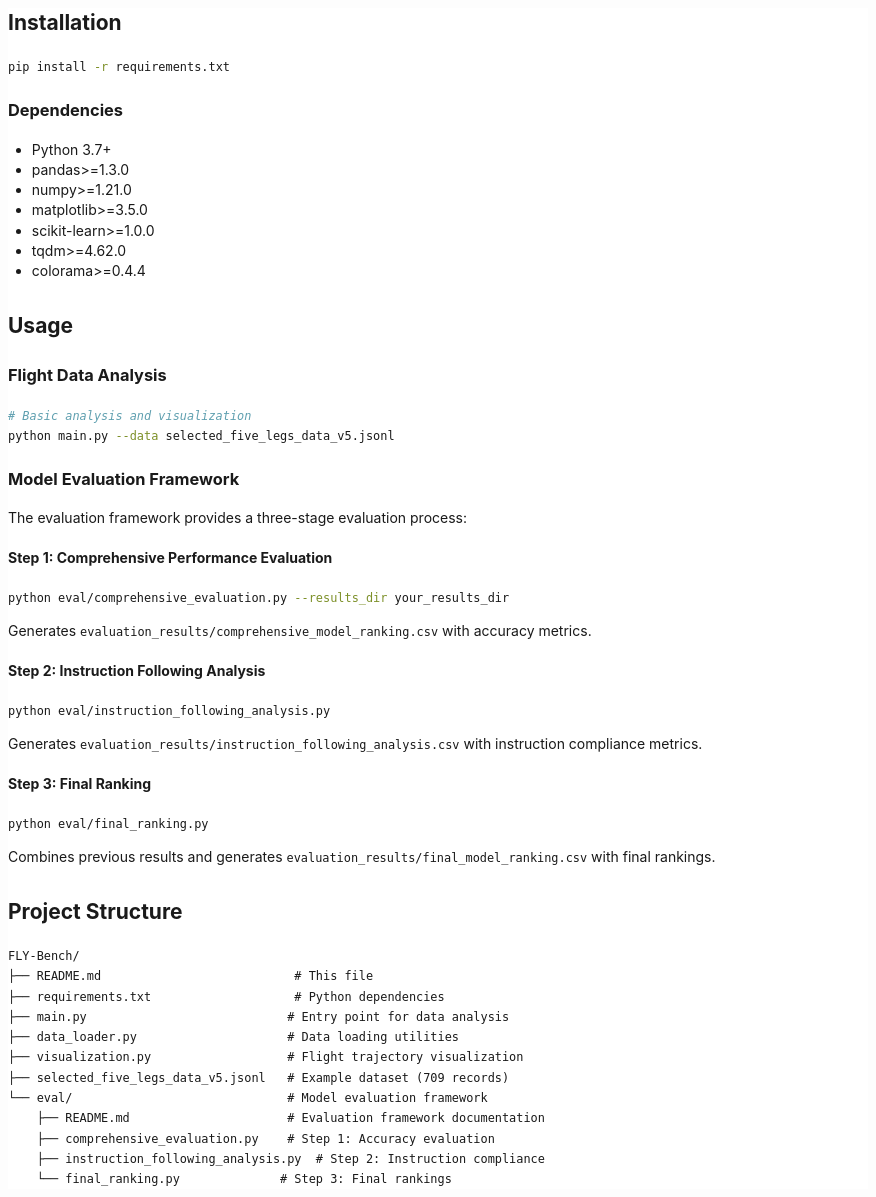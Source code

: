 ## Installation

```bash
pip install -r requirements.txt
```

### Dependencies
- Python 3.7+
- pandas>=1.3.0
- numpy>=1.21.0
- matplotlib>=3.5.0
- scikit-learn>=1.0.0
- tqdm>=4.62.0
- colorama>=0.4.4

## Usage

### Flight Data Analysis

```bash
# Basic analysis and visualization
python main.py --data selected_five_legs_data_v5.jsonl
```

### Model Evaluation Framework

The evaluation framework provides a three-stage evaluation process:

#### Step 1: Comprehensive Performance Evaluation
```bash
python eval/comprehensive_evaluation.py --results_dir your_results_dir
```
Generates `evaluation_results/comprehensive_model_ranking.csv` with accuracy metrics.

#### Step 2: Instruction Following Analysis
```bash
python eval/instruction_following_analysis.py
```
Generates `evaluation_results/instruction_following_analysis.csv` with instruction compliance metrics.

#### Step 3: Final Ranking
```bash
python eval/final_ranking.py
```
Combines previous results and generates `evaluation_results/final_model_ranking.csv` with final rankings.

## Project Structure

```
FLY-Bench/
├── README.md                           # This file
├── requirements.txt                    # Python dependencies
├── main.py                            # Entry point for data analysis
├── data_loader.py                     # Data loading utilities
├── visualization.py                   # Flight trajectory visualization
├── selected_five_legs_data_v5.jsonl   # Example dataset (709 records)
└── eval/                              # Model evaluation framework
    ├── README.md                      # Evaluation framework documentation
    ├── comprehensive_evaluation.py    # Step 1: Accuracy evaluation
    ├── instruction_following_analysis.py  # Step 2: Instruction compliance
    └── final_ranking.py              # Step 3: Final rankings
```
